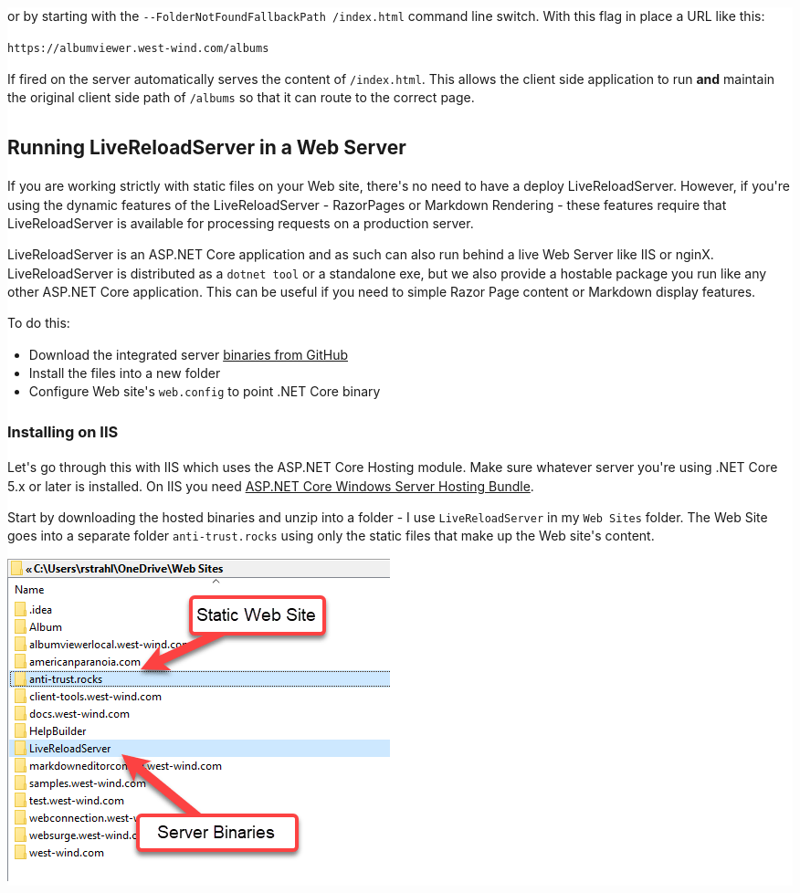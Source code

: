 or by starting with the `--FolderNotFoundFallbackPath /index.html` command line switch. With this flag in place a URL like this:

```text
https://albumviewer.west-wind.com/albums
```

If fired on the server automatically serves the content of `/index.html`. This allows the client side application to run **and** maintain the original client side path of `/albums` so that it can route to the correct page.


## Running LiveReloadServer in a Web Server
If you are working strictly with static files on your Web site, there's no need to have a deploy LiveReloadServer. However, if you're using the dynamic features of the LiveReloadServer - RazorPages or Markdown Rendering - these features require that LiveReloadServer is available for processing requests on a production server.

LiveReloadServer is an ASP.NET Core application and as such can also run behind a live Web Server like IIS or nginX. LiveReloadServer is distributed as a `dotnet tool` or a standalone exe, but we also provide a hostable package you run like any other ASP.NET Core application. This can be useful if you need to simple Razor Page content or Markdown display features.

To do this:

* Download the integrated server [binaries from GitHub](https://github.com/RickStrahl/LiveReloadServer/blob/master/LiveReloadServer-Hosted.zip)
* Install the files into a new folder
* Configure Web site's `web.config` to point .NET Core binary

### Installing on IIS
Let's go through this with IIS which uses the ASP.NET Core Hosting module. Make sure whatever server you're using .NET Core 5.x or later is installed. On IIS you need [ASP.NET Core Windows Server Hosting Bundle](https://dotnet.microsoft.com/download/dotnet/5.0).

Start by downloading the hosted binaries and unzip into a folder - I use `LiveReloadServer` in my `Web Sites` folder. The Web Site goes into a separate folder `anti-trust.rocks` using only the static files that make up the Web site's content.

![](Assets/HostedServerAndWebSiteFolders.png)
